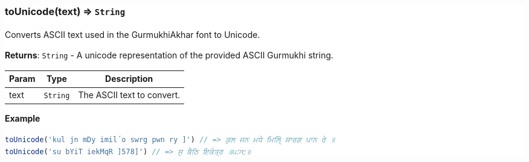 ### toUnicode(text) ⇒ <code>String</code>

Converts ASCII text used in the GurmukhiAkhar font to Unicode.

**Returns**: <code>String</code> - A unicode representation of the provided ASCII Gurmukhi string.

| Param | Type                | Description                |
| ----- | ------------------- | -------------------------- |
| text  | <code>String</code> | The ASCII text to convert. |

**Example**

```js
toUnicode('kul jn mDy imil´o swrg pwn ry ]') // => ਕੁਲ ਜਨ ਮਧੇ ਮਿਲੵੋਿ ਸਾਰਗ ਪਾਨ ਰੇ ॥
toUnicode('su bYiT iekMqR ]578]') // => ਸੁ ਬੈਠਿ ਇਕੰਤ੍ਰ ॥੫੭੮॥
```
